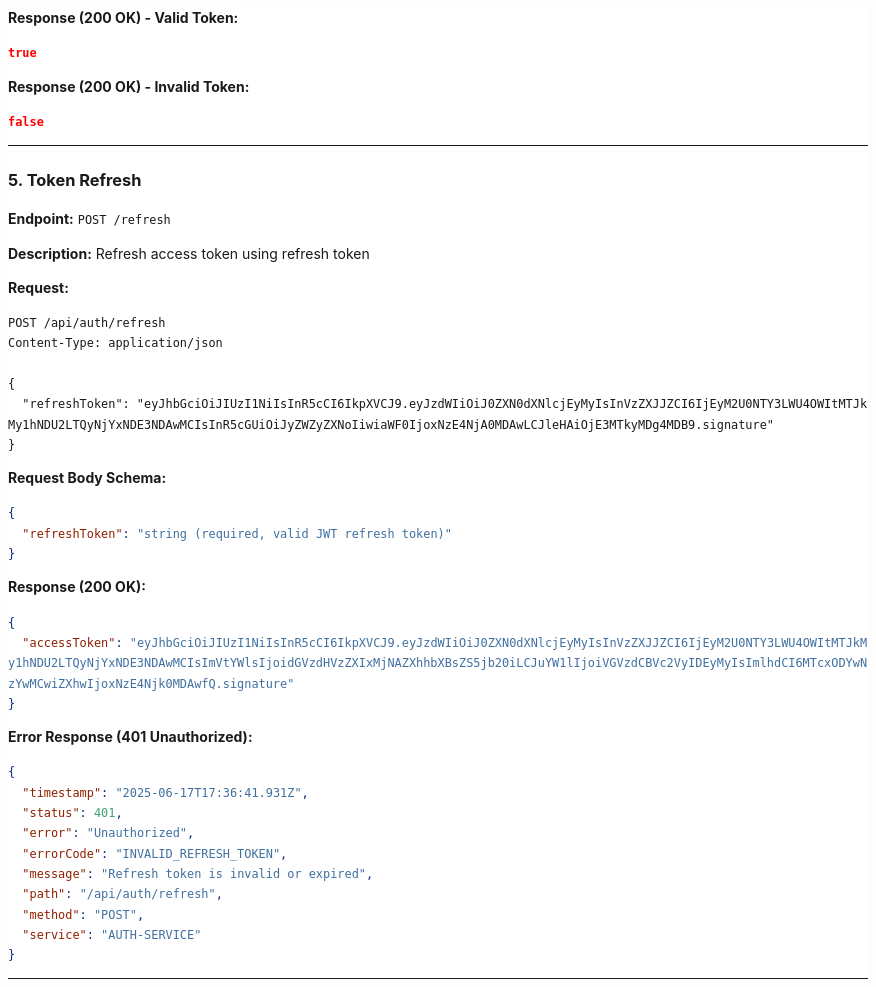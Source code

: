 **Response (200 OK) - Valid Token:**
```json
true
```

**Response (200 OK) - Invalid Token:**
```json
false
```

---

### 5. Token Refresh

**Endpoint:** `POST /refresh`

**Description:** Refresh access token using refresh token

**Request:**
```http
POST /api/auth/refresh
Content-Type: application/json

{
  "refreshToken": "eyJhbGciOiJIUzI1NiIsInR5cCI6IkpXVCJ9.eyJzdWIiOiJ0ZXN0dXNlcjEyMyIsInVzZXJJZCI6IjEyM2U0NTY3LWU4OWItMTJkMy1hNDU2LTQyNjYxNDE3NDAwMCIsInR5cGUiOiJyZWZyZXNoIiwiaWF0IjoxNzE4NjA0MDAwLCJleHAiOjE3MTkyMDg4MDB9.signature"
}
```

**Request Body Schema:**
```json
{
  "refreshToken": "string (required, valid JWT refresh token)"
}
```

**Response (200 OK):**
```json
{
  "accessToken": "eyJhbGciOiJIUzI1NiIsInR5cCI6IkpXVCJ9.eyJzdWIiOiJ0ZXN0dXNlcjEyMyIsInVzZXJJZCI6IjEyM2U0NTY3LWU4OWItMTJkMy1hNDU2LTQyNjYxNDE3NDAwMCIsImVtYWlsIjoidGVzdHVzZXIxMjNAZXhhbXBsZS5jb20iLCJuYW1lIjoiVGVzdCBVc2VyIDEyMyIsImlhdCI6MTcxODYwNzYwMCwiZXhwIjoxNzE4Njk0MDAwfQ.signature"
}
```

**Error Response (401 Unauthorized):**
```json
{
  "timestamp": "2025-06-17T17:36:41.931Z",
  "status": 401,
  "error": "Unauthorized",
  "errorCode": "INVALID_REFRESH_TOKEN",
  "message": "Refresh token is invalid or expired",
  "path": "/api/auth/refresh",
  "method": "POST",
  "service": "AUTH-SERVICE"
}
```

---